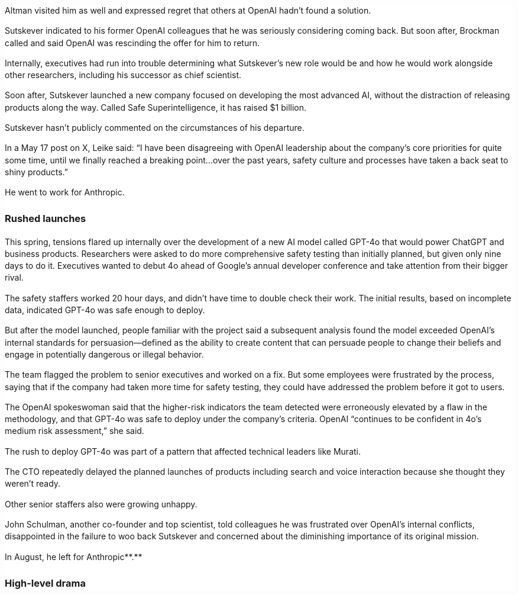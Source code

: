 Altman visited him as well and expressed regret that others at OpenAI hadn’t found a solution.

Sutskever indicated to his former OpenAI colleagues that he was seriously considering coming back. But soon after, Brockman called and said OpenAI was rescinding the offer for him to return.

Internally, executives had run into trouble determining what Sutskever’s new role would be and how he would work alongside other researchers, including his successor as chief scientist. 

Soon after, Sutskever launched a new company focused on developing the most advanced AI, without the distraction of releasing products along the way. Called Safe Superintelligence, it has raised $1 billion.

Sutskever hasn’t publicly commented on the circumstances of his departure. 

In a May 17 post on X, Leike said: “I have been disagreeing with OpenAI leadership about the company’s core priorities for quite some time, until we finally reached a breaking point…over the past years, safety culture and processes have taken a back seat to shiny products.”

He went to work for Anthropic.

### Rushed launches

This spring, tensions flared up internally over the development of a new AI model called GPT-4o that would power ChatGPT and business products. Researchers were asked to do more comprehensive safety testing than initially planned, but given only nine days to do it. Executives wanted to debut 4o ahead of Google’s annual developer conference and take attention from their bigger rival.

The safety staffers worked 20 hour days, and didn’t have time to double check their work. The initial results, based on incomplete data, indicated GPT-4o was safe enough to deploy. 

But after the model launched, people familiar with the project said a subsequent analysis found the model exceeded OpenAI’s internal standards for persuasion—defined as the ability to create content that can persuade people to change their beliefs and engage in potentially dangerous or illegal behavior. 

The team flagged the problem to senior executives and worked on a fix. But some employees were frustrated by the process, saying that if the company had taken more time for safety testing, they could have addressed the problem before it got to users.

The OpenAI spokeswoman said that the higher-risk indicators the team detected were erroneously elevated by a flaw in the methodology, and that GPT-4o was safe to deploy under the company’s criteria. OpenAI “continues to be confident in 4o’s medium risk assessment,” she said. 

The rush to deploy GPT-4o was part of a pattern that affected technical leaders like Murati.

The CTO repeatedly delayed the planned launches of products including search and voice interaction because she thought they weren’t ready. 

Other senior staffers also were growing unhappy.

John Schulman, another co-founder and top scientist, told colleagues he was frustrated over OpenAI’s internal conflicts, disappointed in the failure to woo back Sutskever and concerned about the diminishing importance of its original mission.

In August, he left for Anthropic**.**

### High-level drama
